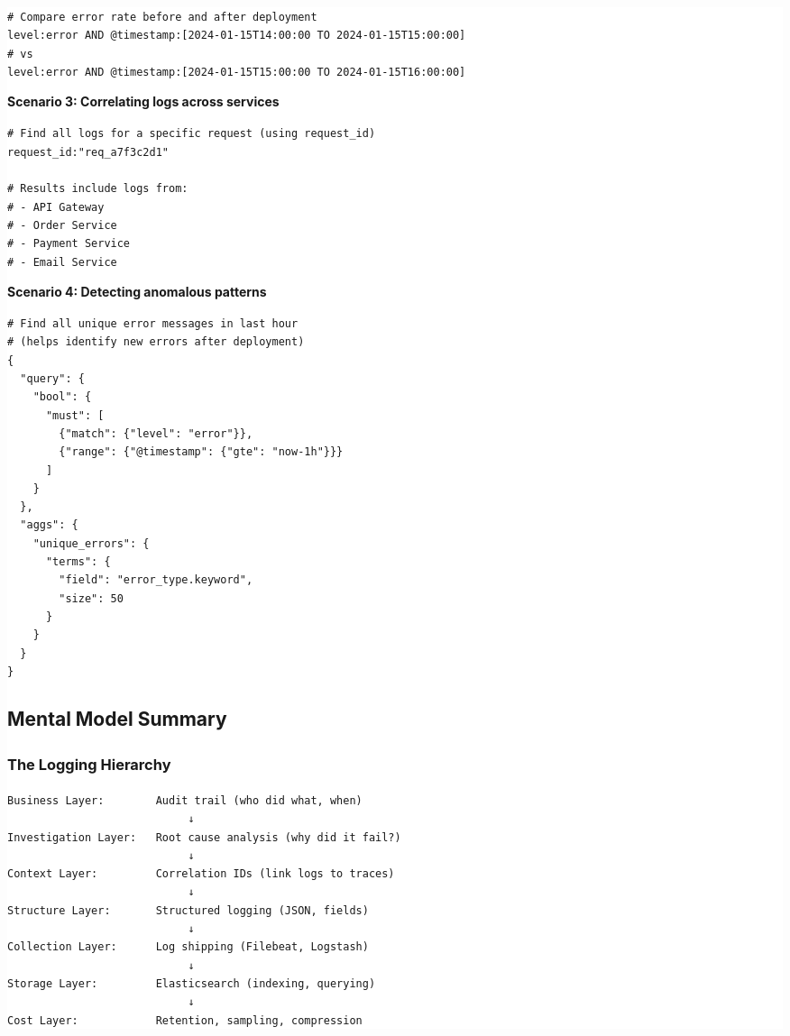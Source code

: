 ```
# Compare error rate before and after deployment
level:error AND @timestamp:[2024-01-15T14:00:00 TO 2024-01-15T15:00:00]
# vs
level:error AND @timestamp:[2024-01-15T15:00:00 TO 2024-01-15T16:00:00]
```

**Scenario 3: Correlating logs across services**

```
# Find all logs for a specific request (using request_id)
request_id:"req_a7f3c2d1"

# Results include logs from:
# - API Gateway
# - Order Service
# - Payment Service
# - Email Service
```

**Scenario 4: Detecting anomalous patterns**

```
# Find all unique error messages in last hour
# (helps identify new errors after deployment)
{
  "query": {
    "bool": {
      "must": [
        {"match": {"level": "error"}},
        {"range": {"@timestamp": {"gte": "now-1h"}}}
      ]
    }
  },
  "aggs": {
    "unique_errors": {
      "terms": {
        "field": "error_type.keyword",
        "size": 50
      }
    }
  }
}
```

## Mental Model Summary

### The Logging Hierarchy

```
Business Layer:        Audit trail (who did what, when)
                            ↓
Investigation Layer:   Root cause analysis (why did it fail?)
                            ↓
Context Layer:         Correlation IDs (link logs to traces)
                            ↓
Structure Layer:       Structured logging (JSON, fields)
                            ↓
Collection Layer:      Log shipping (Filebeat, Logstash)
                            ↓
Storage Layer:         Elasticsearch (indexing, querying)
                            ↓
Cost Layer:            Retention, sampling, compression
```
